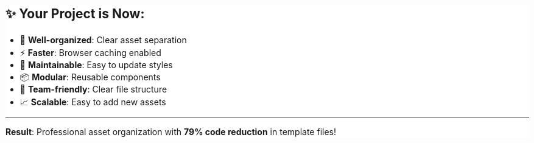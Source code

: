 ## ✨ Your Project is Now:

- 🎨 **Well-organized**: Clear asset separation
- ⚡ **Faster**: Browser caching enabled
- 🔧 **Maintainable**: Easy to update styles
- 📦 **Modular**: Reusable components
- 👥 **Team-friendly**: Clear file structure
- 📈 **Scalable**: Easy to add new assets

---

**Result**: Professional asset organization with **79% code reduction** in template files!
